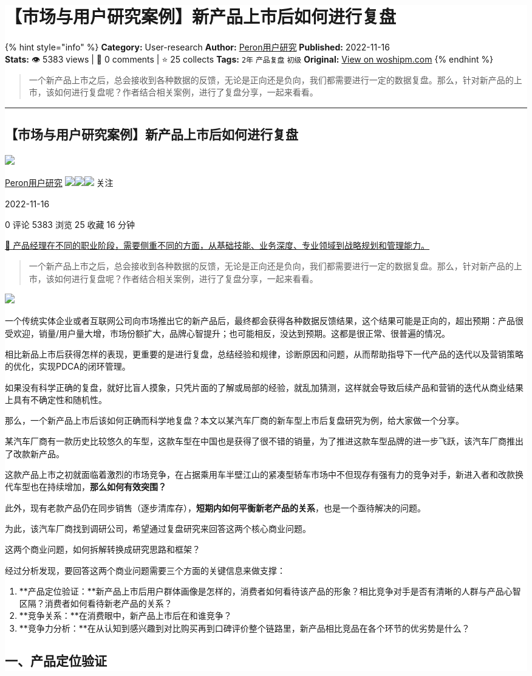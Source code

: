 # 【市场与用户研究案例】新产品上市后如何进行复盘
{% hint style="info" %}
**Category:** User-research
**Author:** [Peron用户研究](https://www.woshipm.com/u/330829)
**Published:** 2022-11-16  
**Stats:** 👁️ 5383 views | 💬 0 comments | ⭐ 25 collects
**Tags:** `2年` `产品复盘` `初级`
**Original:** [View on woshipm.com](https://www.woshipm.com/user-research/5679556.html)
{% endhint %}
> 一个新产品上市之后，总会接收到各种数据的反馈，无论是正向还是负向，我们都需要进行一定的数据复盘。那么，针对新产品的上市，该如何进行复盘呢？作者结合相关案例，进行了复盘分享，一起来看看。

---

## 【市场与用户研究案例】新产品上市后如何进行复盘

[![](https://static.woshipm.com/view/woshipm_api_def_20231124221447_2805.png?imageView2/1/w/72/h/72/q/100)](https://www.woshipm.com/u/330829)

[Peron用户研究](https://www.woshipm.com/u/330829) ![](https://static.woshipm.com/tag/1121_1@2x.png)![](https://static.woshipm.com/tag/2104_1@2x.png)![](https://static.woshipm.com/tag/2105_1@2x.png) 关注

2022-11-16

0 评论 5383 浏览 25 收藏 16 分钟

[🔗 产品经理在不同的职业阶段，需要侧重不同的方面，从基础技能、业务深度、专业领域到战略规划和管理能力。](https://ke.qidianla.com/courses/90pm)

> 一个新产品上市之后，总会接收到各种数据的反馈，无论是正向还是负向，我们都需要进行一定的数据复盘。那么，针对新产品的上市，该如何进行复盘呢？作者结合相关案例，进行了复盘分享，一起来看看。

![](https://image.yunyingpai.com/wp/2022/11/zXoRiAUtArCDWSzblTjr.jpg)

一个传统实体企业或者互联网公司向市场推出它的新产品后，最终都会获得各种数据反馈结果，这个结果可能是正向的，超出预期：产品很受欢迎，销量/用户量大增，市场份额扩大，品牌心智提升；也可能相反，没达到预期。这都是很正常、很普遍的情况。

相比新品上市后获得怎样的表现，更重要的是进行复盘，总结经验和规律，诊断原因和问题，从而帮助指导下一代产品的迭代以及营销策略的优化，实现PDCA的闭环管理。

如果没有科学正确的复盘，就好比盲人摸象，只凭片面的了解或局部的经验，就乱加猜测，这样就会导致后续产品和营销的迭代从商业结果上具有不确定性和随机性。

那么，一个新产品上市后该如何正确而科学地复盘？本文以某汽车厂商的新车型上市后复盘研究为例，给大家做一个分享。

某汽车厂商有一款历史比较悠久的车型，这款车型在中国也是获得了很不错的销量，为了推进这款车型品牌的进一步飞跃，该汽车厂商推出了改款新产品。

这款产品上市之初就面临着激烈的市场竞争，在占据乘用车半壁江山的紧凑型轿车市场中不但现存有强有力的竞争对手，新进入者和改款换代车型也在持续增加，**那么如何有效突围？**

此外，现有老款产品仍在同步销售（逐步清库存），**短期内如何平衡新老产品的关系**，也是一个亟待解决的问题。

为此，该汽车厂商找到调研公司，希望通过复盘研究来回答这两个核心商业问题。

这两个商业问题，如何拆解转换成研究思路和框架？

经过分析发现，要回答这两个商业问题需要三个方面的关键信息来做支撑：

1.  **产品定位验证：**新产品上市后用户群体画像是怎样的，消费者如何看待该产品的形象？相比竞争对手是否有清晰的人群与产品心智区隔？消费者如何看待新老产品的关系？
2.  **竞争关系：**在消费眼中，新产品上市后在和谁竞争？
3.  **竞争力分析：**在从认知到感兴趣到对比购买再到口碑评价整个链路里，新产品相比竞品在各个环节的优劣势是什么？

## 一、产品定位验证
